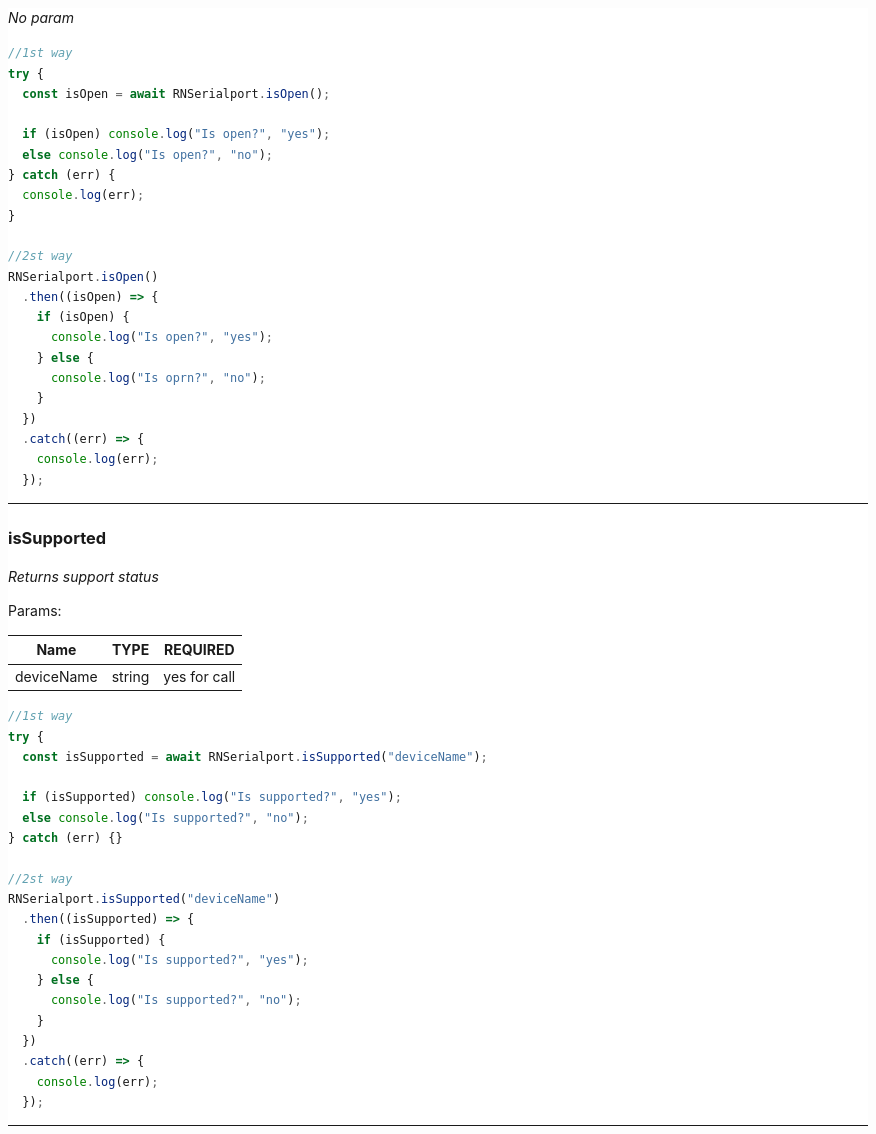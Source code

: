 _No param_

```javascript
//1st way
try {
  const isOpen = await RNSerialport.isOpen();

  if (isOpen) console.log("Is open?", "yes");
  else console.log("Is open?", "no");
} catch (err) {
  console.log(err);
}

//2st way
RNSerialport.isOpen()
  .then((isOpen) => {
    if (isOpen) {
      console.log("Is open?", "yes");
    } else {
      console.log("Is oprn?", "no");
    }
  })
  .catch((err) => {
    console.log(err);
  });
```

---

### isSupported

_Returns support status_

Params:

| Name       | TYPE   | REQUIRED     |
| ---------- | ------ | ------------ |
| deviceName | string | yes for call |

```javascript
//1st way
try {
  const isSupported = await RNSerialport.isSupported("deviceName");

  if (isSupported) console.log("Is supported?", "yes");
  else console.log("Is supported?", "no");
} catch (err) {}

//2st way
RNSerialport.isSupported("deviceName")
  .then((isSupported) => {
    if (isSupported) {
      console.log("Is supported?", "yes");
    } else {
      console.log("Is supported?", "no");
    }
  })
  .catch((err) => {
    console.log(err);
  });
```

---